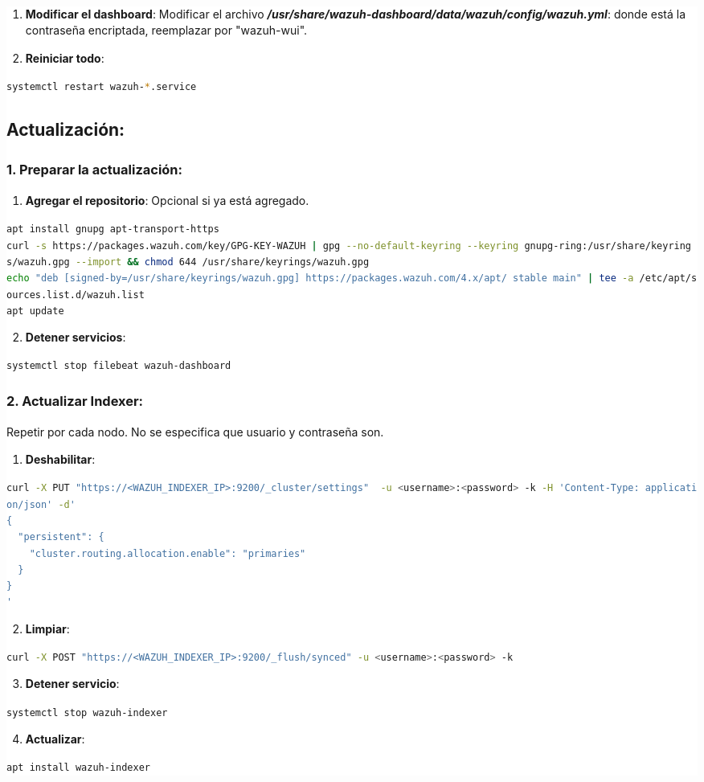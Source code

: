 1. **Modificar el dashboard**:
Modificar el archivo ***/usr/share/wazuh-dashboard/data/wazuh/config/wazuh.yml***: donde está la contraseña encriptada, reemplazar por "wazuh-wui".

2. **Reiniciar todo**:
```sh
systemctl restart wazuh-*.service
```

## Actualización:

### 1. Preparar la actualización:

1. **Agregar el repositorio**:
Opcional si ya está agregado.
```sh
apt install gnupg apt-transport-https
curl -s https://packages.wazuh.com/key/GPG-KEY-WAZUH | gpg --no-default-keyring --keyring gnupg-ring:/usr/share/keyrings/wazuh.gpg --import && chmod 644 /usr/share/keyrings/wazuh.gpg
echo "deb [signed-by=/usr/share/keyrings/wazuh.gpg] https://packages.wazuh.com/4.x/apt/ stable main" | tee -a /etc/apt/sources.list.d/wazuh.list
apt update
```

2. **Detener servicios**:
```sh
systemctl stop filebeat wazuh-dashboard
```

### 2. Actualizar Indexer:
Repetir por cada nodo. No se especifica que usuario y contraseña son.

1. **Deshabilitar**:
```sh
curl -X PUT "https://<WAZUH_INDEXER_IP>:9200/_cluster/settings"  -u <username>:<password> -k -H 'Content-Type: application/json' -d'
{
  "persistent": {
    "cluster.routing.allocation.enable": "primaries"
  }
}
'
```

2. **Limpiar**:
```sh
curl -X POST "https://<WAZUH_INDEXER_IP>:9200/_flush/synced" -u <username>:<password> -k
```

3. **Detener servicio**:
```sh
systemctl stop wazuh-indexer
```

4. **Actualizar**:
```sh
apt install wazuh-indexer
```
